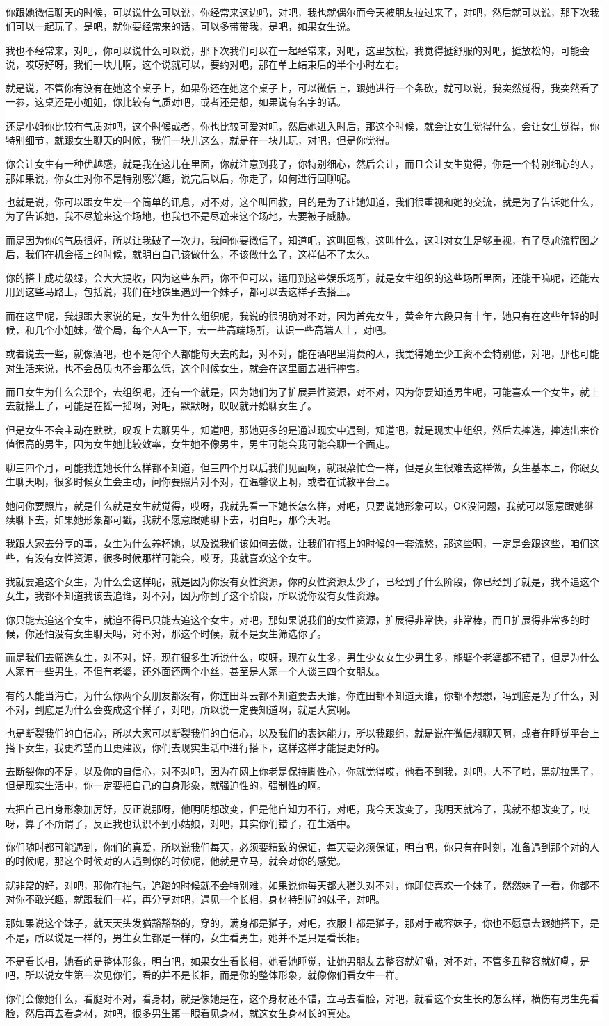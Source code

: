 你跟她微信聊天的时候，可以说什么可以说，你经常来这边吗，对吧，我也就偶尔而今天被朋友拉过来了，对吧，然后就可以说，那下次我们可以一起玩了，是吧，就你要经常来的话，可以多带带我，是吧，如果女生说。

我也不经常来，对吧，你可以说什么可以说，那下次我们可以在一起经常来，对吧，这里放松，我觉得挺舒服的对吧，挺放松的，可能会说，哎呀好呀，我们一块儿啊，这个说就可以，要约对吧，那在单上结束后的半个小时左右。

就是说，不管你有没有在她这个桌子上，如果你还在她这个桌子上，可以微信上，跟她进行一个条砍，就可以说，我突然觉得，我突然看了一参，这桌还是小姐姐，你比较有气质对吧，或者还是想，如果说有名字的话。

还是小姐你比较有气质对吧，这个时候或者，你也比较可爱对吧，然后她进入时后，那这个时候，就会让女生觉得什么，会让女生觉得，你特别细节，就跟女生聊天的时候，我们一块儿这么，就是在一块儿玩，对吧，但是你觉得。

你会让女生有一种优越感，就是我在这儿在里面，你就注意到我了，你特别细心，然后会让，而且会让女生觉得，你是一个特别细心的人，那如果说，你女生对你不是特别感兴趣，说完后以后，你走了，如何进行回聊呢。

也就是说，你可以跟女生发一个简单的讯息，对不对，这个叫回教，目的是为了让她知道，我们很重视和她的交流，就是为了告诉她什么，为了告诉她，我不尽尬来这个场地，也我也不是尽尬来这个场地，去要被子威胁。

而是因为你的气质很好，所以让我破了一次力，我问你要微信了，知道吧，这叫回教，这叫什么，这叫对女生足够重视，有了尽尬流程图之后，我们在机会搭上的时候，就明白自己该做什么，不该做什么了，这样估不了太久。

你的搭上成功级绿，会大大提收，因为这些东西，你不但可以，运用到这些娱乐场所，就是女生组织的这些场所里面，还能干嘛呢，还能去用到这些马路上，包括说，我们在地铁里遇到一个妹子，都可以去这样子去搭上。

而在这里呢，我想跟大家说的是，女生为什么组织呢，我说的很明确对不对，因为首先女生，黄金年六段只有十年，她只有在这些年轻的时候，和几个小姐妹，做个局，每个人A一下，去一些高端场所，认识一些高端人士，对吧。

或者说去一些，就像酒吧，也不是每个人都能每天去的起，对不对，能在酒吧里消费的人，我觉得她至少工资不会特别低，对吧，那也可能对生活来说，也不会品质也不会那么低，这个时候女生，就会在这里面去进行摔雪。

而且女生为什么会那个，去组织呢，还有一个就是，因为她们为了扩展异性资源，对不对，因为你要知道男生呢，可能喜欢一个女生，就上去就搭上了，可能是在摇一摇啊，对吧，默默呀，叹叹就开始聊女生了。

但是女生不会主动在默默，叹叹上去聊男生，知道吧，那她更多的是通过现实中遇到，知道吧，就是现实中组织，然后去摔选，摔选出来价值很高的男生，因为女生她比较效率，女生她不像男生，男生可能会我可能会聊一个面走。

聊三四个月，可能我连她长什么样都不知道，但三四个月以后我们见面啊，就跟菜忙合一样，但是女生很难去这样做，女生基本上，你跟女生聊天啊，很多时候女生会主动，问你要照片对不对，在温馨议上啊，或者在试教平台上。

她问你要照片，就是什么就是女生就觉得，哎呀，我就先看一下她长怎么样，对吧，只要说她形象可以，OK没问题，我就可以愿意跟她继续聊下去，如果她形象都可戳，我就不愿意跟她聊下去，明白吧，那今天呢。

我跟大家去分享的事，女生为什么养杯她，以及说我们该如何去做，让我们在搭上的时候的一套流愁，那这些啊，一定是会跟这些，咱们这些，有没有女性资源，很多时候那样可能会，哎呀，我就喜欢这个女生。

我就要追这个女生，为什么会这样呢，就是因为你没有女性资源，你的女性资源太少了，已经到了什么阶段，你已经到了就是，我不追这个女生，我都不知道我该去追谁，对不对，因为你到了这个阶段，所以说你没有女性资源。

你只能去追这个女生，就迫不得已只能去追这个女生，对吧，那如果说我们的女性资源，扩展得非常快，非常棒，而且扩展得非常多的时候，你还怕没有女生聊天吗，对不对，那这个时候，就不是女生筛选你了。

而是我们去筛选女生，对不对，好，现在很多生听说什么，哎呀，现在女生多，男生少女女生少男生多，能娶个老婆都不错了，但是为什么人家有一些男生，不但有老婆，还外面还两个小丝，甚至是人家一个人谈三四个女朋友。

有的人能当海亡，为什么你两个女朋友都没有，你连田斗云都不知道要去天谁，你连田都不知道天谁，你都不想想，吗到底是为了什么，对不对，到底是为什么会变成这个样子，对吧，所以说一定要知道啊，就是大赏啊。

也是断裂我们的自信心，所以大家可以断裂我们的自信心，以及我们的表达能力，所以我跟组，就是说在微信想聊天啊，或者在睡觉平台上搭下女生，我更希望而且更建议，你们去现实生活中进行搭下，这样这样才能提更好的。

去断裂你的不足，以及你的自信心，对不对吧，因为在网上你老是保持脚性心，你就觉得哎，他看不到我，对吧，大不了啦，黑就拉黑了，但是现实生活中，你一定要把自己的自身形象，就强迫性的，强制性的啊。

去把自己自身形象加厉好，反正说那呀，他明明想改变，但是他自知力不行，对吧，我今天改变了，我明天就冷了，我就不想改变了，哎呀，算了不所谓了，反正我也认识不到小姑娘，对吧，其实你们错了，在生活中。

你们随时都可能遇到，你们的真爱，所以说我们每天，必须要精致的保证，每天要必须保证，明白吧，你只有在时刻，准备遇到那个对的人的时候呢，那这个时候对的人遇到你的时候呢，他就是立马，就会对你的感觉。

就非常的好，对吧，那你在抽气，追踏的时候就不会特别难，如果说你每天都大猶头对不对，你即使喜欢一个妹子，然然妹子一看，你都不对你不敢兴趣，就跟我们一样，再分享对吧，遇见一个长相，身材特别好的妹子，对吧。

那如果说这个妹子，就天天头发猶豁豁豁的，穿的，满身都是猶子，对吧，衣服上都是猶子，那对于戒容妹子，你也不愿意去跟她搭下，是不是，所以说是一样的，男生女生都是一样的，女生看男生，她并不是只是看长相。

不是看长相，她看的是整体形象，明白吧，如果女生看长相，她看她睡觉，让她男朋友去整容就好嘞，对不对，不管多丑整容就好嘞，是吧，所以说女生第一次见你们，看的并不是长相，而是你的整体形象，就像你们看女生一样。

你们会像她什么，看腿对不对，看身材，就是像她是在，这个身材还不错，立马去看脸，对吧，就看这个女生长的怎么样，横伤有男生先看脸，然后再去看身材，对吧，很多男生第一眼看见身材，就这女生身材长的真处。
